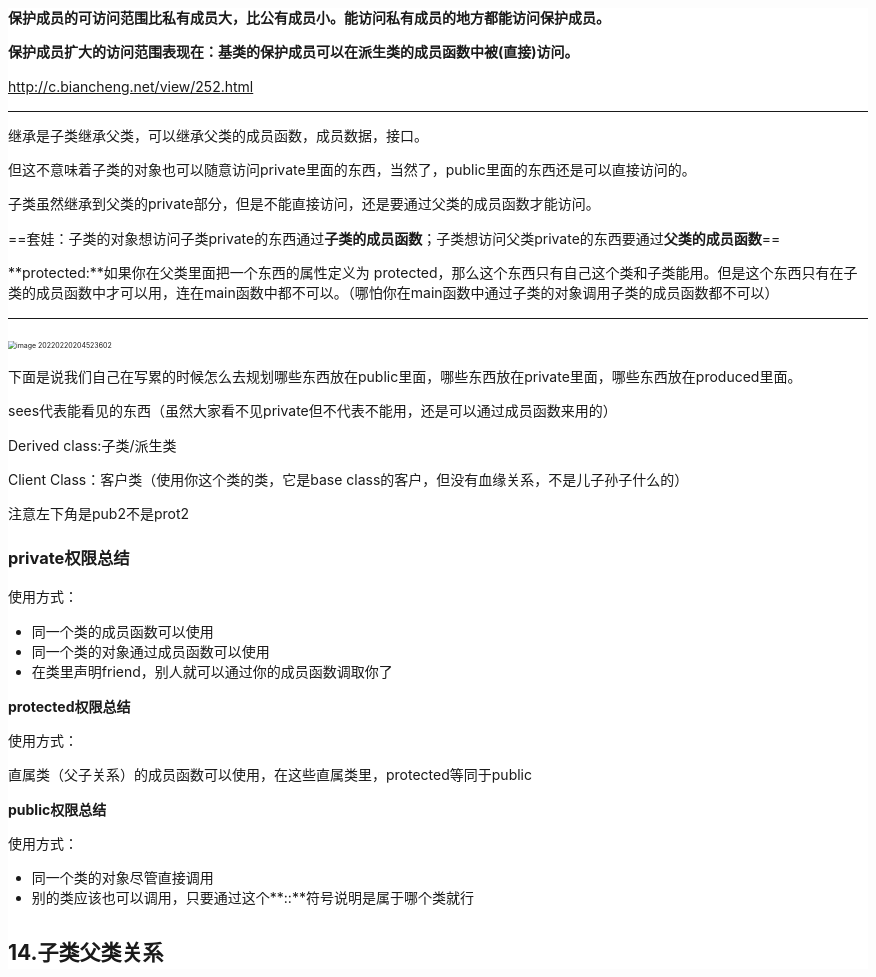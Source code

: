 **保护成员的可访问范围比私有成员大，比公有成员小。能访问私有成员的地方都能访问保护成员。**

**保护成员扩大的访问范围表现在：基类的保护成员可以在派生类的成员函数中被(直接)访问。**

http://c.biancheng.net/view/252.html





---

继承是子类继承父类，可以继承父类的成员函数，成员数据，接口。

但这不意味着子类的对象也可以随意访问private里面的东西，当然了，public里面的东西还是可以直接访问的。

子类虽然继承到父类的private部分，但是不能直接访问，还是要通过父类的成员函数才能访问。

==套娃：子类的对象想访问子类private的东西通过**子类的成员函数**；子类想访问父类private的东西要通过**父类的成员函数**==

**protected:**如果你在父类里面把一个东西的属性定义为 protected，那么这个东西只有自己这个类和子类能用。但是这个东西只有在子类的成员函数中才可以用，连在main函数中都不可以。（哪怕你在main函数中通过子类的对象调用子类的成员函数都不可以）



---

<img src="https://s1.imagehub.cc/images/2024/11/27/ab902d869f628e67bf8f63823fb9fcc6.png" alt="image 20220220204523602" style="zoom:50%;" />

下面是说我们自己在写累的时候怎么去规划哪些东西放在public里面，哪些东西放在private里面，哪些东西放在produced里面。

sees代表能看见的东西（虽然大家看不见private但不代表不能用，还是可以通过成员函数来用的）

Derived class:子类/派生类

Client Class：客户类（使用你这个类的类，它是base class的客户，但没有血缘关系，不是儿子孙子什么的）

注意左下角是pub2不是prot2

### private权限总结

使用方式：

* 同一个类的成员函数可以使用
* 同一个类的对象通过成员函数可以使用
* 在类里声明friend，别人就可以通过你的成员函数调取你了

**protected权限总结**

使用方式：

直属类（父子关系）的成员函数可以使用，在这些直属类里，protected等同于public

**public权限总结**

使用方式：

* 同一个类的对象尽管直接调用
* 别的类应该也可以调用，只要通过这个**::**符号说明是属于哪个类就行



## 14.子类父类关系
